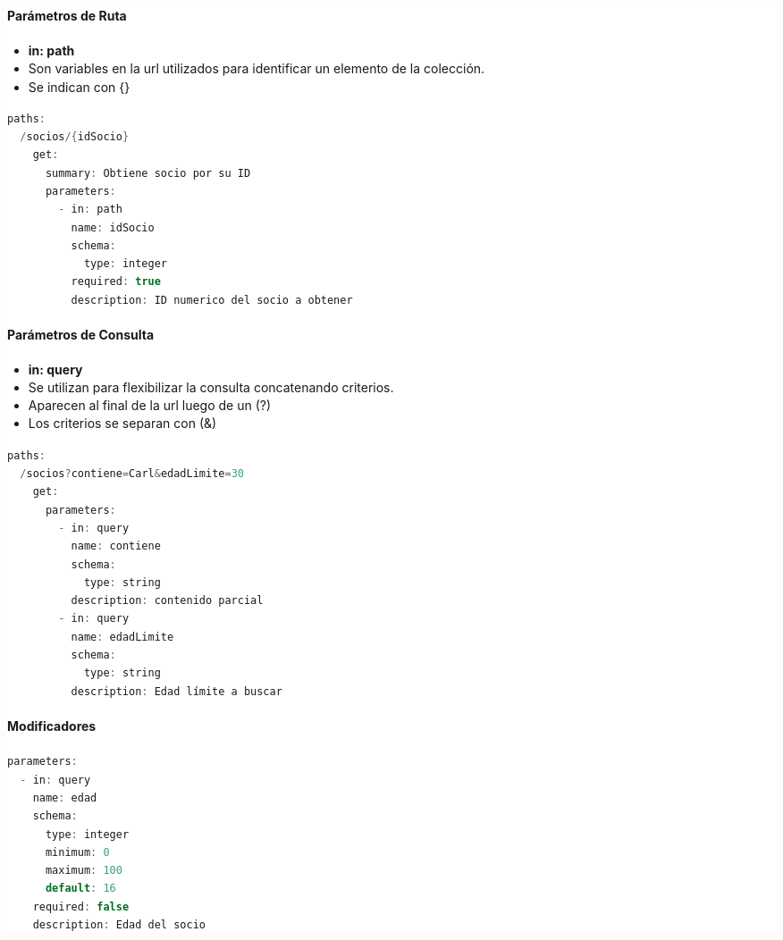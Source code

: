 #### Parámetros de Ruta
- **in: path**
- Son variables en la url utilizados para identificar un elemento de la colección.
- Se indican con {}
```java
paths:
  /socios/{idSocio}
    get:
      summary: Obtiene socio por su ID
      parameters:
        - in: path
          name: idSocio
          schema:
            type: integer
          required: true
          description: ID numerico del socio a obtener
```

#### Parámetros de Consulta
- **in: query**
- Se utilizan para flexibilizar la consulta concatenando criterios.
- Aparecen al final de la url luego de un (?)
- Los criterios se separan con (&)
```java
paths:
  /socios?contiene=Carl&edadLimite=30
    get:
      parameters:
        - in: query
          name: contiene
          schema:
            type: string
          description: contenido parcial
        - in: query
          name: edadLimite
          schema:
            type: string
          description: Edad límite a buscar
```

#### Modificadores
```java
parameters:
  - in: query
    name: edad
    schema:
      type: integer
      minimum: 0
      maximum: 100
      default: 16
    required: false
    description: Edad del socio
```
